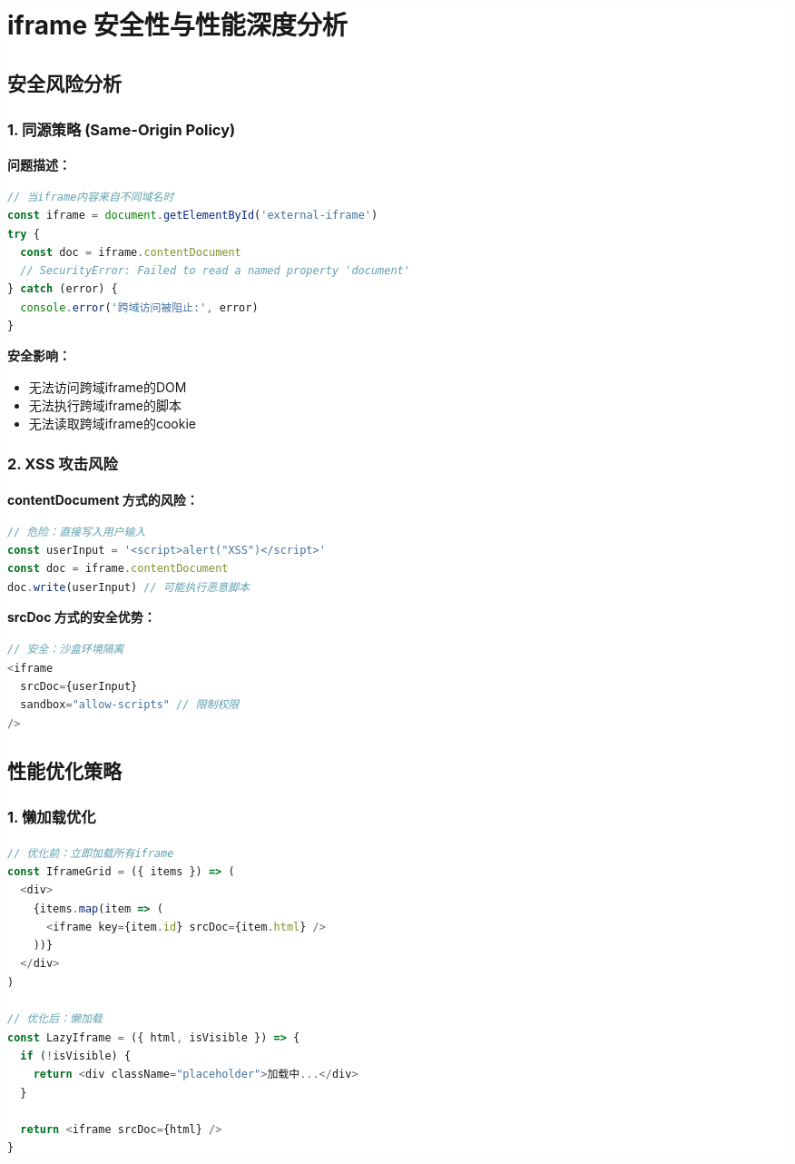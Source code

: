 # iframe 安全性与性能深度分析

## 安全风险分析

### 1. 同源策略 (Same-Origin Policy)

**问题描述：**
```javascript
// 当iframe内容来自不同域名时
const iframe = document.getElementById('external-iframe')
try {
  const doc = iframe.contentDocument
  // SecurityError: Failed to read a named property 'document'
} catch (error) {
  console.error('跨域访问被阻止:', error)
}
```

**安全影响：**
- 无法访问跨域iframe的DOM
- 无法执行跨域iframe的脚本
- 无法读取跨域iframe的cookie

### 2. XSS 攻击风险

**contentDocument 方式的风险：**
```javascript
// 危险：直接写入用户输入
const userInput = '<script>alert("XSS")</script>'
const doc = iframe.contentDocument
doc.write(userInput) // 可能执行恶意脚本
```

**srcDoc 方式的安全优势：**
```javascript
// 安全：沙盒环境隔离
<iframe 
  srcDoc={userInput}
  sandbox="allow-scripts" // 限制权限
/>
```

## 性能优化策略

### 1. 懒加载优化

```typescript
// 优化前：立即加载所有iframe
const IframeGrid = ({ items }) => (
  <div>
    {items.map(item => (
      <iframe key={item.id} srcDoc={item.html} />
    ))}
  </div>
)

// 优化后：懒加载
const LazyIframe = ({ html, isVisible }) => {
  if (!isVisible) {
    return <div className="placeholder">加载中...</div>
  }
  
  return <iframe srcDoc={html} />
}
```